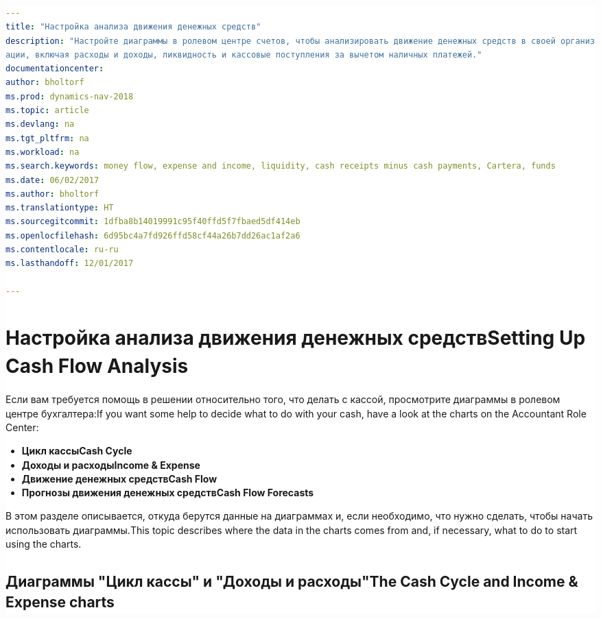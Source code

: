 ```yaml
---
title: "Настройка анализа движения денежных средств"
description: "Настройте диаграммы в ролевом центре счетов, чтобы анализировать движение денежных средств в своей организации, включая расходы и доходы, ликвидность и кассовые поступления за вычетом наличных платежей."
documentationcenter: 
author: bholtorf
ms.prod: dynamics-nav-2018
ms.topic: article
ms.devlang: na
ms.tgt_pltfrm: na
ms.workload: na
ms.search.keywords: money flow, expense and income, liquidity, cash receipts minus cash payments, Cartera, funds
ms.date: 06/02/2017
ms.author: bholtorf
ms.translationtype: HT
ms.sourcegitcommit: 1dfba8b14019991c95f40ffd5f7fbaed5df414eb
ms.openlocfilehash: 6d95bc4a7fd926ffd58cf44a26b7dd26ac1af2a6
ms.contentlocale: ru-ru
ms.lasthandoff: 12/01/2017

---
```

# <a name="setting-up-cash-flow-analysis"></a><span data-ttu-id="4c6c3-103">Настройка анализа движения денежных средств</span><span class="sxs-lookup"><span data-stu-id="4c6c3-103">Setting Up Cash Flow Analysis</span></span>
<span data-ttu-id="4c6c3-104">Если вам требуется помощь в решении относительно того, что делать с кассой, просмотрите диаграммы в ролевом центре бухгалтера:</span><span class="sxs-lookup"><span data-stu-id="4c6c3-104">If you want some help to decide what to do with your cash, have a look at the charts on the Accountant Role Center:</span></span>  

* <span data-ttu-id="4c6c3-105">**Цикл кассы**</span><span class="sxs-lookup"><span data-stu-id="4c6c3-105">**Cash Cycle**</span></span>  
* <span data-ttu-id="4c6c3-106">**Доходы и расходы**</span><span class="sxs-lookup"><span data-stu-id="4c6c3-106">**Income & Expense**</span></span>  
* <span data-ttu-id="4c6c3-107">**Движение денежных средств**</span><span class="sxs-lookup"><span data-stu-id="4c6c3-107">**Cash Flow**</span></span>  
* <span data-ttu-id="4c6c3-108">**Прогнозы движения денежных средств**</span><span class="sxs-lookup"><span data-stu-id="4c6c3-108">**Cash Flow Forecasts**</span></span>  

<span data-ttu-id="4c6c3-109">В этом разделе описывается, откуда берутся данные на диаграммах и, если необходимо, что нужно сделать, чтобы начать использовать диаграммы.</span><span class="sxs-lookup"><span data-stu-id="4c6c3-109">This topic describes where the data in the charts comes from and, if necessary, what to do to start using the charts.</span></span>  

## <a name="the-cash-cycle-and-income--expense-charts"></a><span data-ttu-id="4c6c3-110">Диаграммы "Цикл кассы" и "Доходы и расходы"</span><span class="sxs-lookup"><span data-stu-id="4c6c3-110">The Cash Cycle and Income & Expense charts</span></span>